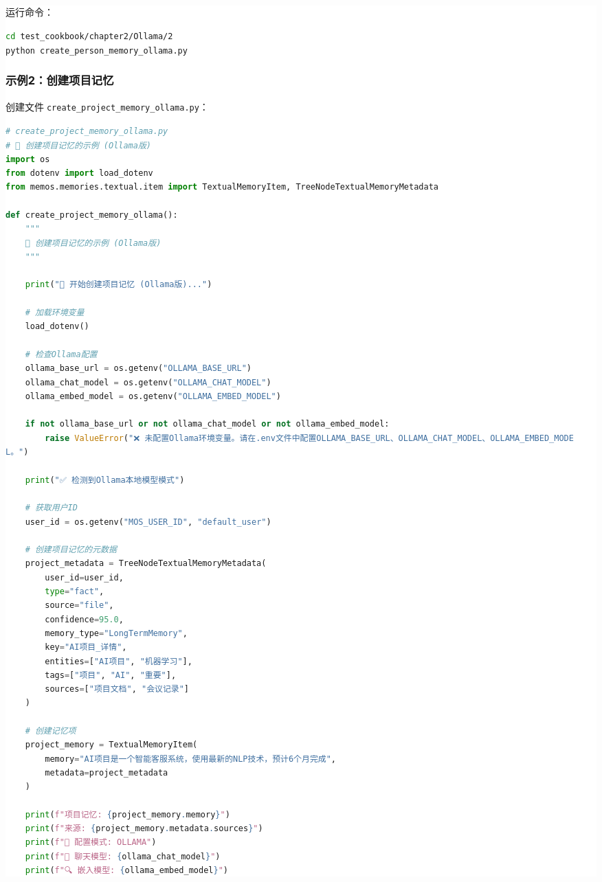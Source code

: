 运行命令：
```bash
cd test_cookbook/chapter2/Ollama/2
python create_person_memory_ollama.py
```

### 示例2：创建项目记忆

创建文件 `create_project_memory_ollama.py`：

```python
# create_project_memory_ollama.py
# 🎯 创建项目记忆的示例 (Ollama版)
import os
from dotenv import load_dotenv
from memos.memories.textual.item import TextualMemoryItem, TreeNodeTextualMemoryMetadata

def create_project_memory_ollama():
    """
    🎯 创建项目记忆的示例 (Ollama版)
    """
    
    print("🚀 开始创建项目记忆 (Ollama版)...")
    
    # 加载环境变量
    load_dotenv()
    
    # 检查Ollama配置
    ollama_base_url = os.getenv("OLLAMA_BASE_URL")
    ollama_chat_model = os.getenv("OLLAMA_CHAT_MODEL")
    ollama_embed_model = os.getenv("OLLAMA_EMBED_MODEL")
    
    if not ollama_base_url or not ollama_chat_model or not ollama_embed_model:
        raise ValueError("❌ 未配置Ollama环境变量。请在.env文件中配置OLLAMA_BASE_URL、OLLAMA_CHAT_MODEL、OLLAMA_EMBED_MODEL。")
    
    print("✅ 检测到Ollama本地模型模式")
    
    # 获取用户ID
    user_id = os.getenv("MOS_USER_ID", "default_user")
    
    # 创建项目记忆的元数据
    project_metadata = TreeNodeTextualMemoryMetadata(
        user_id=user_id,
        type="fact",
        source="file",
        confidence=95.0,
        memory_type="LongTermMemory",
        key="AI项目_详情",
        entities=["AI项目", "机器学习"],
        tags=["项目", "AI", "重要"],
        sources=["项目文档", "会议记录"]
    )

    # 创建记忆项
    project_memory = TextualMemoryItem(
        memory="AI项目是一个智能客服系统，使用最新的NLP技术，预计6个月完成",
        metadata=project_metadata
    )

    print(f"项目记忆: {project_memory.memory}")
    print(f"来源: {project_memory.metadata.sources}")
    print(f"🎯 配置模式: OLLAMA")
    print(f"🤖 聊天模型: {ollama_chat_model}")
    print(f"🔍 嵌入模型: {ollama_embed_model}")
```
